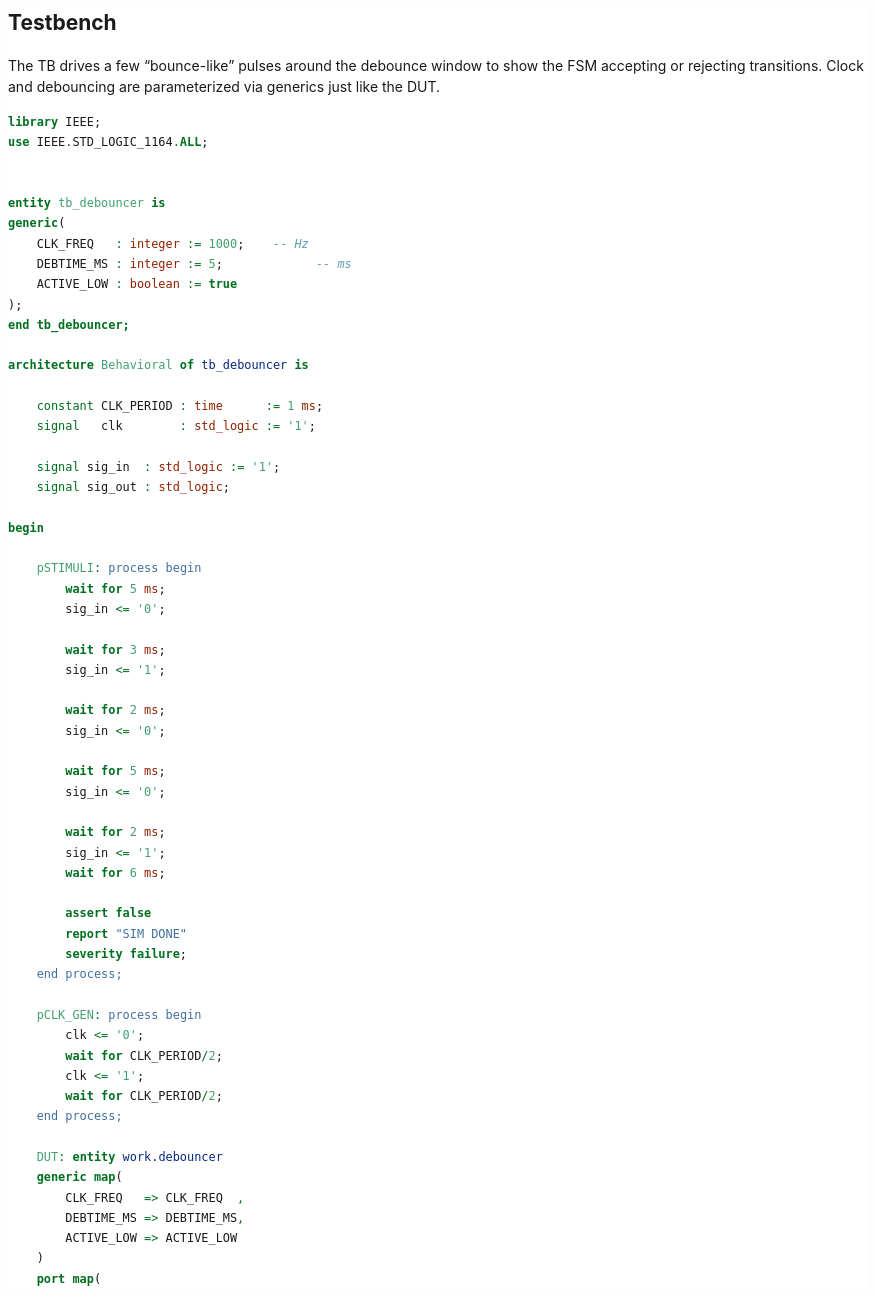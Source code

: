 ## Testbench

The TB drives a few “bounce-like” pulses around the debounce window to show the FSM accepting or rejecting transitions. Clock and debouncing are parameterized via generics just like the DUT.

```vhdl
library IEEE;
use IEEE.STD_LOGIC_1164.ALL;


entity tb_debouncer is
generic(
    CLK_FREQ   : integer := 1000;    -- Hz
    DEBTIME_MS : integer := 5;             -- ms   
    ACTIVE_LOW : boolean := true                    
);
end tb_debouncer;

architecture Behavioral of tb_debouncer is

    constant CLK_PERIOD : time      := 1 ms;  
    signal   clk        : std_logic := '1';
    
    signal sig_in  : std_logic := '1';
    signal sig_out : std_logic;

begin

    pSTIMULI: process begin
        wait for 5 ms;   
        sig_in <= '0';
        
        wait for 3 ms;
        sig_in <= '1';
        
        wait for 2 ms;
        sig_in <= '0';
        
        wait for 5 ms;
        sig_in <= '0';
        
        wait for 2 ms;
        sig_in <= '1';
        wait for 6 ms;
        
        assert false
        report "SIM DONE"
        severity failure;
    end process;

    pCLK_GEN: process begin
        clk <= '0';
        wait for CLK_PERIOD/2;
        clk <= '1';
        wait for CLK_PERIOD/2;
    end process;
    
    DUT: entity work.debouncer
    generic map(
        CLK_FREQ   => CLK_FREQ  ,
        DEBTIME_MS => DEBTIME_MS,
        ACTIVE_LOW => ACTIVE_LOW
    )
    port map(
```